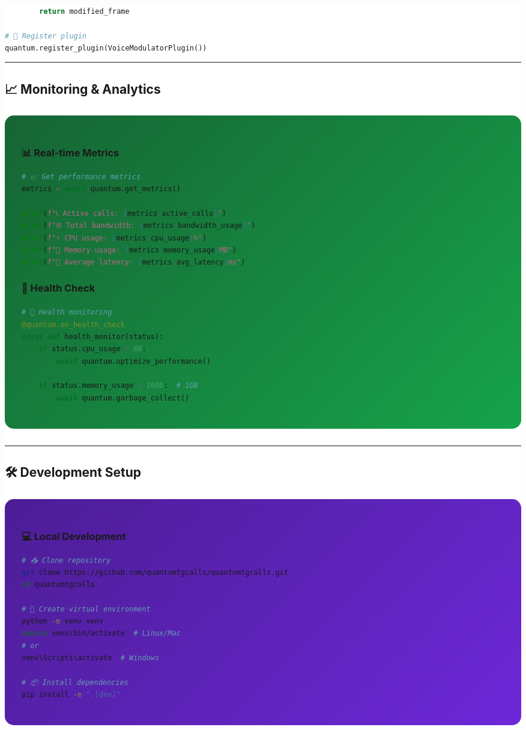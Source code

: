 ```python
        return modified_frame

# 🔌 Register plugin
quantum.register_plugin(VoiceModulatorPlugin())
```

</div>

---

## 📈 **Monitoring & Analytics**

<div style="background: linear-gradient(135deg, #166534 0%, #16a34a 100%); padding: 2rem; border-radius: 15px; margin: 2rem 0;">

### **📊 Real-time Metrics**

```python
# 📈 Get performance metrics
metrics = await quantum.get_metrics()

print(f"📞 Active calls: {metrics.active_calls}")
print(f"🌐 Total bandwidth: {metrics.bandwidth_usage}")
print(f"⚡ CPU usage: {metrics.cpu_usage}%")
print(f"💾 Memory usage: {metrics.memory_usage}MB")
print(f"🚀 Average latency: {metrics.avg_latency}ms")
```

### **🏥 Health Check**

```python
# 🏥 Health monitoring
@quantum.on_health_check
async def health_monitor(status):
    if status.cpu_usage > 80:
        await quantum.optimize_performance()
    
    if status.memory_usage > 1000:  # 1GB
        await quantum.garbage_collect()
```

</div>

---

## 🛠️ **Development Setup**

<div style="background: linear-gradient(135deg, #4c1d95 0%, #6d28d9 100%); padding: 2rem; border-radius: 15px; margin: 2rem 0;">

### **💻 Local Development**

```bash
# 📥 Clone repository
git clone https://github.com/quantumtgcalls/quantumtgcalls.git
cd quantumtgcalls

# 🐍 Create virtual environment
python -m venv venv
source venv/bin/activate  # Linux/Mac
# or
venv\Scripts\activate  # Windows

# 📦 Install dependencies
pip install -e ".[dev]"

```